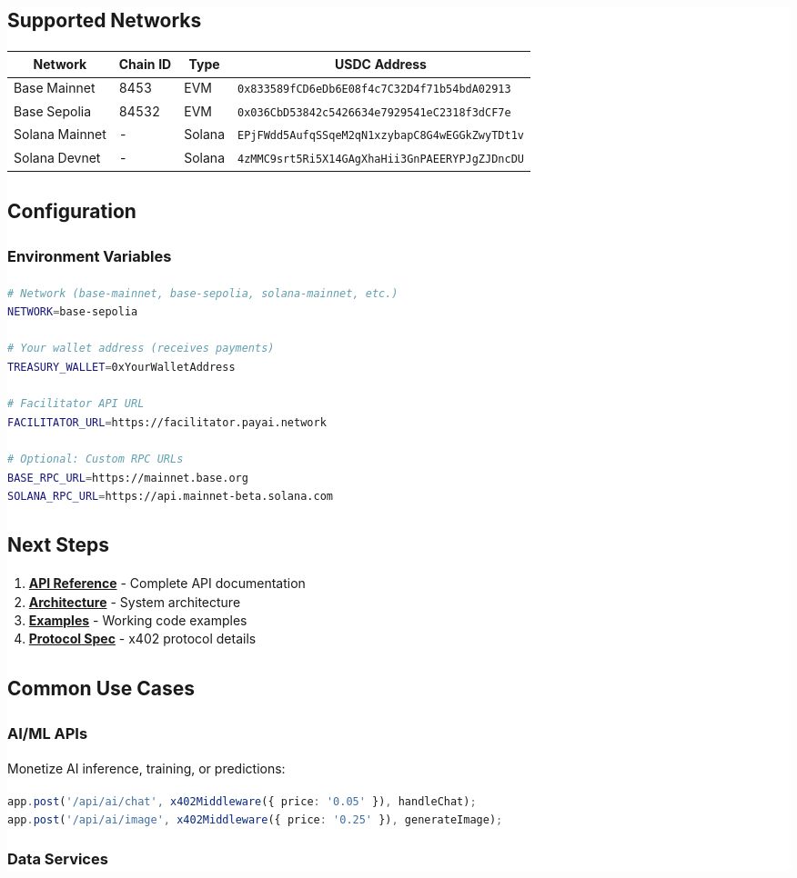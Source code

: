 ## Supported Networks

| Network | Chain ID | Type | USDC Address |
|---------|----------|------|--------------|
| Base Mainnet | 8453 | EVM | `0x833589fCD6eDb6E08f4c7C32D4f71b54bdA02913` |
| Base Sepolia | 84532 | EVM | `0x036CbD53842c5426634e7929541eC2318f3dCF7e` |
| Solana Mainnet | - | Solana | `EPjFWdd5AufqSSqeM2qN1xzybapC8G4wEGGkZwyTDt1v` |
| Solana Devnet | - | Solana | `4zMMC9srt5Ri5X14GAgXhaHii3GnPAEERYPJgZJDncDU` |

## Configuration

### Environment Variables

```bash
# Network (base-mainnet, base-sepolia, solana-mainnet, etc.)
NETWORK=base-sepolia

# Your wallet address (receives payments)
TREASURY_WALLET=0xYourWalletAddress

# Facilitator API URL
FACILITATOR_URL=https://facilitator.payai.network

# Optional: Custom RPC URLs
BASE_RPC_URL=https://mainnet.base.org
SOLANA_RPC_URL=https://api.mainnet-beta.solana.com
```

## Next Steps

1. **[API Reference](./api-reference.md)** - Complete API documentation
2. **[Architecture](./architecture.md)** - System architecture
3. **[Examples](../examples)** - Working code examples
4. **[Protocol Spec](../specs/x402-protocol.md)** - x402 protocol details

## Common Use Cases

### AI/ML APIs

Monetize AI inference, training, or predictions:

```typescript
app.post('/api/ai/chat', x402Middleware({ price: '0.05' }), handleChat);
app.post('/api/ai/image', x402Middleware({ price: '0.25' }), generateImage);
```

### Data Services
